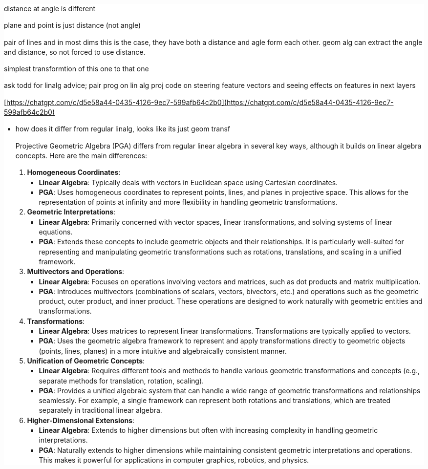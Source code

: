 distance at angle is different

plane and point is just distance (not angle)

pair of lines and in most dims this is the case, they have both a distance and agle form each other. geom alg can extract the angle and distance, so not forced to use distance. 

simplest transformtion of this one to that one

ask todd for linalg advice; pair prog on lin alg proj code on steering feature vectors and seeing effects on features in next layers

[https://chatgpt.com/c/d5e58a44-0435-4126-9ec7-599afb64c2b0](https://chatgpt.com/c/d5e58a44-0435-4126-9ec7-599afb64c2b0)

- how does it differ from regular linalg, looks like its just geom transf
    
    Projective Geometric Algebra (PGA) differs from regular linear algebra in several key ways, although it builds on linear algebra concepts. Here are the main differences:
    
    1. **Homogeneous Coordinates**:
        - **Linear Algebra**: Typically deals with vectors in Euclidean space using Cartesian coordinates.
        - **PGA**: Uses homogeneous coordinates to represent points, lines, and planes in projective space. This allows for the representation of points at infinity and more flexibility in handling geometric transformations.
    2. **Geometric Interpretations**:
        - **Linear Algebra**: Primarily concerned with vector spaces, linear transformations, and solving systems of linear equations.
        - **PGA**: Extends these concepts to include geometric objects and their relationships. It is particularly well-suited for representing and manipulating geometric transformations such as rotations, translations, and scaling in a unified framework.
    3. **Multivectors and Operations**:
        - **Linear Algebra**: Focuses on operations involving vectors and matrices, such as dot products and matrix multiplication.
        - **PGA**: Introduces multivectors (combinations of scalars, vectors, bivectors, etc.) and operations such as the geometric product, outer product, and inner product. These operations are designed to work naturally with geometric entities and transformations.
    4. **Transformations**:
        - **Linear Algebra**: Uses matrices to represent linear transformations. Transformations are typically applied to vectors.
        - **PGA**: Uses the geometric algebra framework to represent and apply transformations directly to geometric objects (points, lines, planes) in a more intuitive and algebraically consistent manner.
    5. **Unification of Geometric Concepts**:
        - **Linear Algebra**: Requires different tools and methods to handle various geometric transformations and concepts (e.g., separate methods for translation, rotation, scaling).
        - **PGA**: Provides a unified algebraic system that can handle a wide range of geometric transformations and relationships seamlessly. For example, a single framework can represent both rotations and translations, which are treated separately in traditional linear algebra.
    6. **Higher-Dimensional Extensions**:
        - **Linear Algebra**: Extends to higher dimensions but often with increasing complexity in handling geometric interpretations.
        - **PGA**: Naturally extends to higher dimensions while maintaining consistent geometric interpretations and operations. This makes it powerful for applications in computer graphics, robotics, and physics.
    
